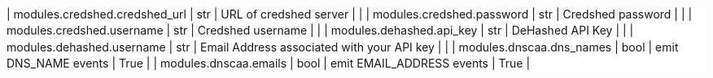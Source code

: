 | modules.credshed.credshed_url                  | str      | URL of credshed server                                                                                                                                                                                                                                                                                                         |                                                                                                                                                                                                                                                                                                                                                                                                 |
| modules.credshed.password                      | str      | Credshed password                                                                                                                                                                                                                                                                                                              |                                                                                                                                                                                                                                                                                                                                                                                                 |
| modules.credshed.username                      | str      | Credshed username                                                                                                                                                                                                                                                                                                              |                                                                                                                                                                                                                                                                                                                                                                                                 |
| modules.dehashed.api_key                       | str      | DeHashed API Key                                                                                                                                                                                                                                                                                                               |                                                                                                                                                                                                                                                                                                                                                                                                 |
| modules.dehashed.username                      | str      | Email Address associated with your API key                                                                                                                                                                                                                                                                                     |                                                                                                                                                                                                                                                                                                                                                                                                 |
| modules.dnscaa.dns_names                       | bool     | emit DNS_NAME events                                                                                                                                                                                                                                                                                                           | True                                                                                                                                                                                                                                                                                                                                                                                            |
| modules.dnscaa.emails                          | bool     | emit EMAIL_ADDRESS events                                                                                                                                                                                                                                                                                                      | True                                                                                                                                                                                                                                                                                                                                                                                            |